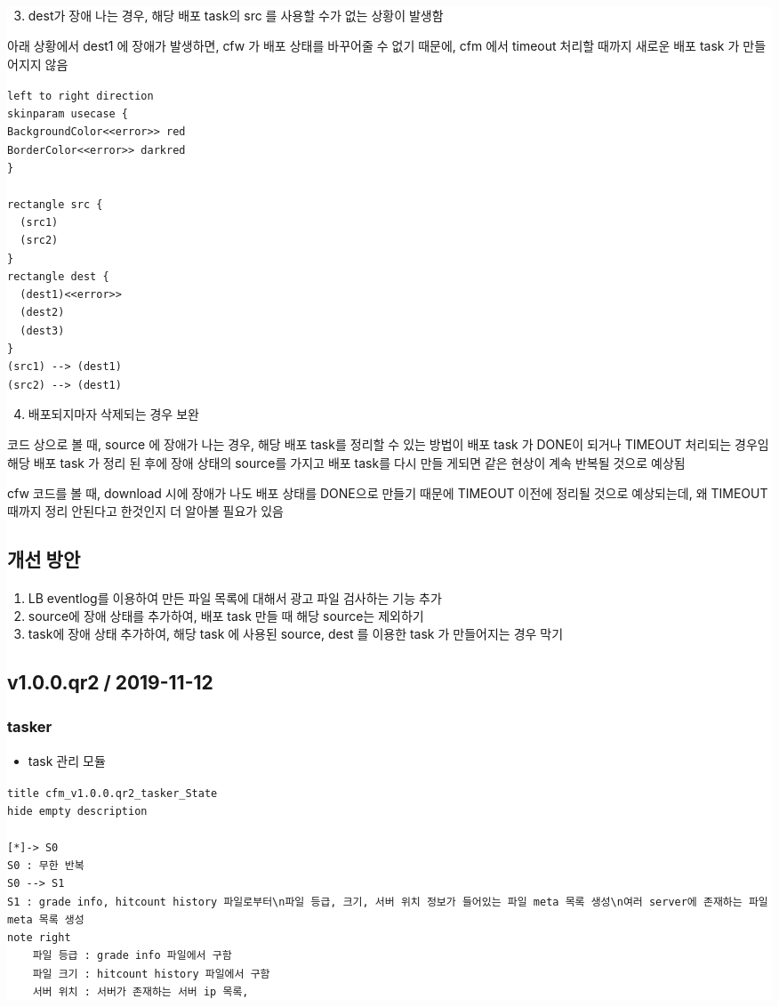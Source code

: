 3. dest가 장애 나는 경우, 해당 배포 task의 src 를 사용할 수가 없는 상황이 발생함

아래 상황에서 dest1 에 장애가 발생하면,
cfw 가 배포 상태를 바꾸어줄 수 없기 때문에,
cfm 에서 timeout 처리할 때까지 새로운 배포 task 가 만들어지지 않음

``` plantuml
left to right direction
skinparam usecase {
BackgroundColor<<error>> red
BorderColor<<error>> darkred
}

rectangle src {
  (src1)
  (src2)
}
rectangle dest {
  (dest1)<<error>>
  (dest2)
  (dest3)
}
(src1) --> (dest1)
(src2) --> (dest1)
```

4. 배포되지마자 삭제되는 경우 보완

코드 상으로 볼 때,
source 에 장애가 나는 경우,
해당 배포 task를 정리할 수 있는 방법이
배포 task 가 DONE이 되거나
TIMEOUT 처리되는 경우임
해당 배포 task 가 정리 된 후에
장애 상태의 source를 가지고 배포 task를 다시 만들 게되면
같은 현상이 계속 반복될 것으로 예상됨

cfw 코드를 볼 때, download 시에 장애가 나도 배포 상태를 DONE으로 만들기 때문에
TIMEOUT 이전에 정리될 것으로 예상되는데,
왜 TIMEOUT 때까지 정리 안된다고 한것인지 더 알아볼 필요가 있음

## 개선 방안
1. LB eventlog를 이용하여 만든 파일 목록에 대해서 광고 파일 검사하는 기능 추가
2. source에 장애 상태를 추가하여, 배포 task 만들 때 해당 source는 제외하기
3. task에 장애 상태 추가하여, 해당 task 에 사용된 source, dest 를 이용한 task 가 만들어지는 경우 막기


## v1.0.0.qr2 / 2019-11-12

### tasker

- task 관리 모듈

```plantuml
title cfm_v1.0.0.qr2_tasker_State
hide empty description

[*]-> S0
S0 : 무한 반복
S0 --> S1
S1 : grade info, hitcount history 파일로부터\n파일 등급, 크기, 서버 위치 정보가 들어있는 파일 meta 목록 생성\n여러 server에 존재하는 파일 meta 목록 생성
note right
	파일 등급 : grade info 파일에서 구함
	파일 크기 : hitcount history 파일에서 구함
	서버 위치 : 서버가 존재하는 서버 ip 목록,
```